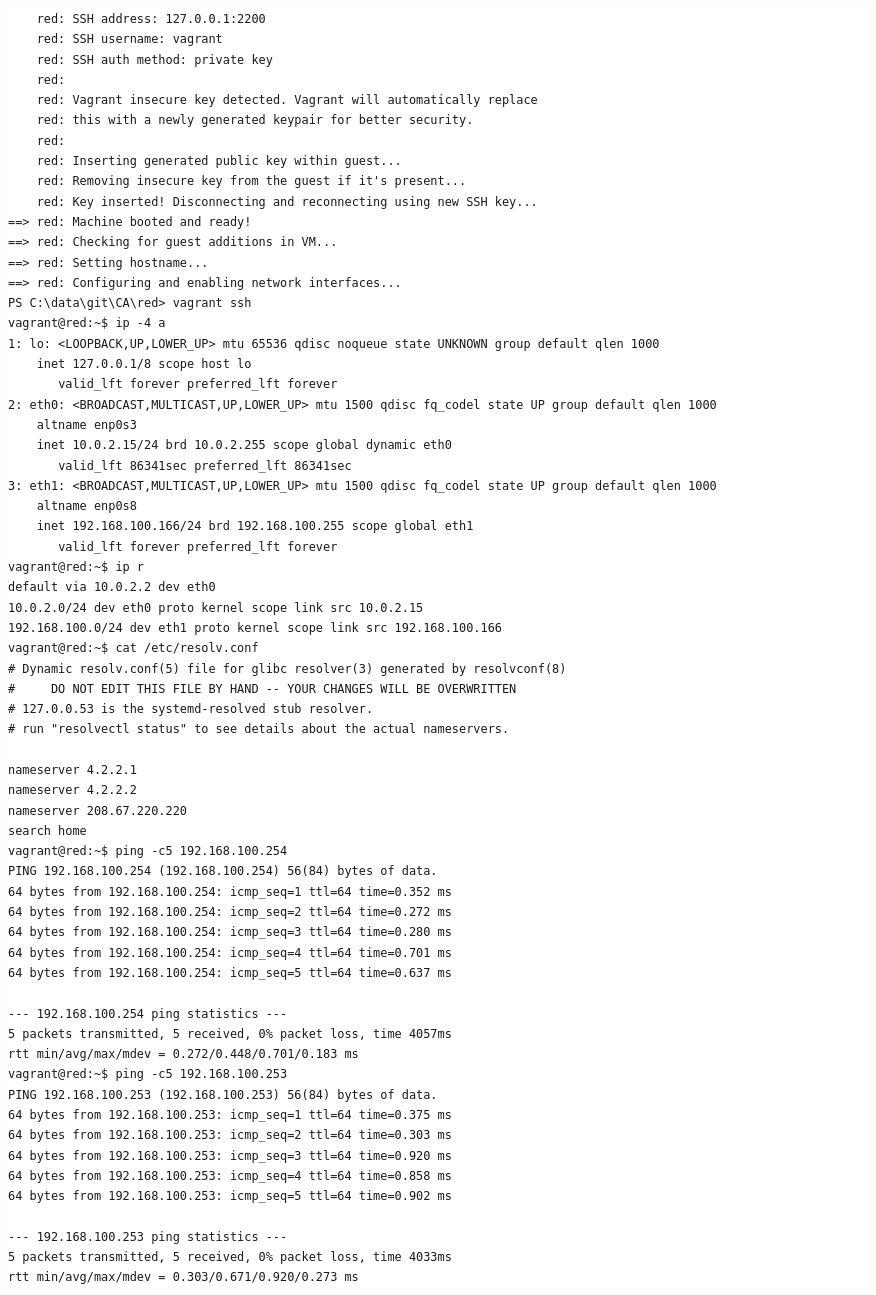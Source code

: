 ```code
    red: SSH address: 127.0.0.1:2200
    red: SSH username: vagrant
    red: SSH auth method: private key
    red:
    red: Vagrant insecure key detected. Vagrant will automatically replace
    red: this with a newly generated keypair for better security.
    red:
    red: Inserting generated public key within guest...
    red: Removing insecure key from the guest if it's present...
    red: Key inserted! Disconnecting and reconnecting using new SSH key...
==> red: Machine booted and ready!
==> red: Checking for guest additions in VM...
==> red: Setting hostname...
==> red: Configuring and enabling network interfaces...
PS C:\data\git\CA\red> vagrant ssh
vagrant@red:~$ ip -4 a
1: lo: <LOOPBACK,UP,LOWER_UP> mtu 65536 qdisc noqueue state UNKNOWN group default qlen 1000
    inet 127.0.0.1/8 scope host lo
       valid_lft forever preferred_lft forever
2: eth0: <BROADCAST,MULTICAST,UP,LOWER_UP> mtu 1500 qdisc fq_codel state UP group default qlen 1000
    altname enp0s3
    inet 10.0.2.15/24 brd 10.0.2.255 scope global dynamic eth0
       valid_lft 86341sec preferred_lft 86341sec
3: eth1: <BROADCAST,MULTICAST,UP,LOWER_UP> mtu 1500 qdisc fq_codel state UP group default qlen 1000
    altname enp0s8
    inet 192.168.100.166/24 brd 192.168.100.255 scope global eth1
       valid_lft forever preferred_lft forever
vagrant@red:~$ ip r
default via 10.0.2.2 dev eth0
10.0.2.0/24 dev eth0 proto kernel scope link src 10.0.2.15
192.168.100.0/24 dev eth1 proto kernel scope link src 192.168.100.166
vagrant@red:~$ cat /etc/resolv.conf
# Dynamic resolv.conf(5) file for glibc resolver(3) generated by resolvconf(8)
#     DO NOT EDIT THIS FILE BY HAND -- YOUR CHANGES WILL BE OVERWRITTEN
# 127.0.0.53 is the systemd-resolved stub resolver.
# run "resolvectl status" to see details about the actual nameservers.

nameserver 4.2.2.1
nameserver 4.2.2.2
nameserver 208.67.220.220
search home
vagrant@red:~$ ping -c5 192.168.100.254
PING 192.168.100.254 (192.168.100.254) 56(84) bytes of data.
64 bytes from 192.168.100.254: icmp_seq=1 ttl=64 time=0.352 ms
64 bytes from 192.168.100.254: icmp_seq=2 ttl=64 time=0.272 ms
64 bytes from 192.168.100.254: icmp_seq=3 ttl=64 time=0.280 ms
64 bytes from 192.168.100.254: icmp_seq=4 ttl=64 time=0.701 ms
64 bytes from 192.168.100.254: icmp_seq=5 ttl=64 time=0.637 ms

--- 192.168.100.254 ping statistics ---
5 packets transmitted, 5 received, 0% packet loss, time 4057ms
rtt min/avg/max/mdev = 0.272/0.448/0.701/0.183 ms
vagrant@red:~$ ping -c5 192.168.100.253
PING 192.168.100.253 (192.168.100.253) 56(84) bytes of data.
64 bytes from 192.168.100.253: icmp_seq=1 ttl=64 time=0.375 ms
64 bytes from 192.168.100.253: icmp_seq=2 ttl=64 time=0.303 ms
64 bytes from 192.168.100.253: icmp_seq=3 ttl=64 time=0.920 ms
64 bytes from 192.168.100.253: icmp_seq=4 ttl=64 time=0.858 ms
64 bytes from 192.168.100.253: icmp_seq=5 ttl=64 time=0.902 ms

--- 192.168.100.253 ping statistics ---
5 packets transmitted, 5 received, 0% packet loss, time 4033ms
rtt min/avg/max/mdev = 0.303/0.671/0.920/0.273 ms
```